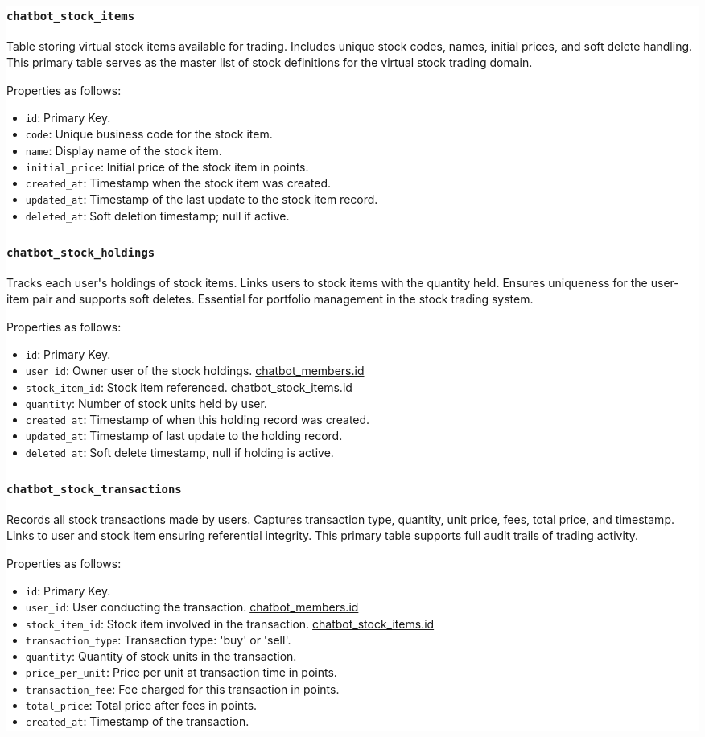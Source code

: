 ### `chatbot_stock_items`

Table storing virtual stock items available for trading. Includes unique
stock codes, names, initial prices, and soft delete handling. This
primary table serves as the master list of stock definitions for the
virtual stock trading domain.

Properties as follows:

- `id`: Primary Key.
- `code`: Unique business code for the stock item.
- `name`: Display name of the stock item.
- `initial_price`: Initial price of the stock item in points.
- `created_at`: Timestamp when the stock item was created.
- `updated_at`: Timestamp of the last update to the stock item record.
- `deleted_at`: Soft deletion timestamp; null if active.

### `chatbot_stock_holdings`

Tracks each user's holdings of stock items. Links users to stock items
with the quantity held. Ensures uniqueness for the user-item pair and
supports soft deletes. Essential for portfolio management in the stock
trading system.

Properties as follows:

- `id`: Primary Key.
- `user_id`: Owner user of the stock holdings. [chatbot_members.id](#chatbot_members)
- `stock_item_id`: Stock item referenced. [chatbot_stock_items.id](#chatbot_stock_items)
- `quantity`: Number of stock units held by user.
- `created_at`: Timestamp of when this holding record was created.
- `updated_at`: Timestamp of last update to the holding record.
- `deleted_at`: Soft delete timestamp, null if holding is active.

### `chatbot_stock_transactions`

Records all stock transactions made by users. Captures transaction type,
quantity, unit price, fees, total price, and timestamp. Links to user and
stock item ensuring referential integrity. This primary table supports
full audit trails of trading activity.

Properties as follows:

- `id`: Primary Key.
- `user_id`: User conducting the transaction. [chatbot_members.id](#chatbot_members)
- `stock_item_id`: Stock item involved in the transaction. [chatbot_stock_items.id](#chatbot_stock_items)
- `transaction_type`: Transaction type: 'buy' or 'sell'.
- `quantity`: Quantity of stock units in the transaction.
- `price_per_unit`: Price per unit at transaction time in points.
- `transaction_fee`: Fee charged for this transaction in points.
- `total_price`: Total price after fees in points.
- `created_at`: Timestamp of the transaction.
